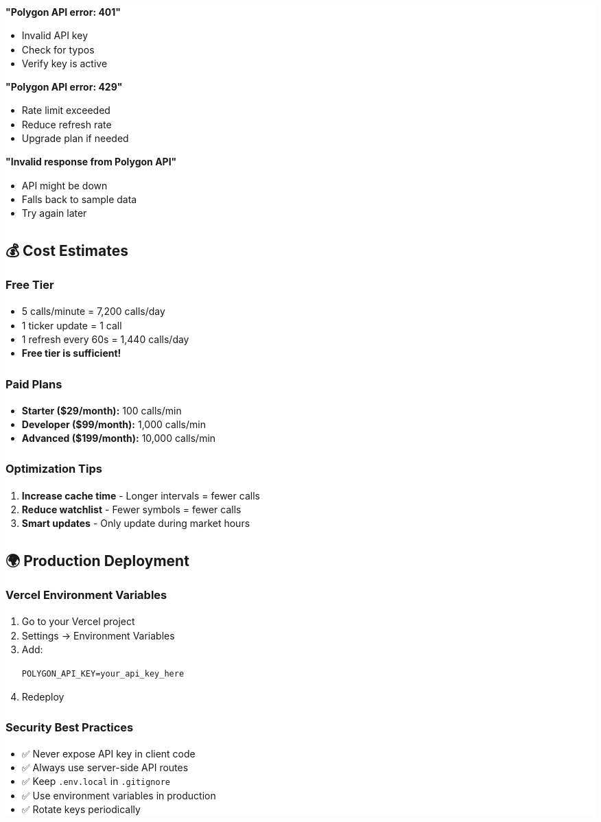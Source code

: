 **"Polygon API error: 401"**
- Invalid API key
- Check for typos
- Verify key is active

**"Polygon API error: 429"**
- Rate limit exceeded
- Reduce refresh rate
- Upgrade plan if needed

**"Invalid response from Polygon API"**
- API might be down
- Falls back to sample data
- Try again later

## 💰 Cost Estimates

### Free Tier
- 5 calls/minute = 7,200 calls/day
- 1 ticker update = 1 call
- 1 refresh every 60s = 1,440 calls/day
- **Free tier is sufficient!**

### Paid Plans
- **Starter ($29/month):** 100 calls/min
- **Developer ($99/month):** 1,000 calls/min
- **Advanced ($199/month):** 10,000 calls/min

### Optimization Tips

1. **Increase cache time** - Longer intervals = fewer calls
2. **Reduce watchlist** - Fewer symbols = fewer calls
3. **Smart updates** - Only update during market hours

## 🌍 Production Deployment

### Vercel Environment Variables

1. Go to your Vercel project
2. Settings → Environment Variables
3. Add:
   ```
   POLYGON_API_KEY=your_api_key_here
   ```
4. Redeploy

### Security Best Practices

- ✅ Never expose API key in client code
- ✅ Always use server-side API routes
- ✅ Keep `.env.local` in `.gitignore`
- ✅ Use environment variables in production
- ✅ Rotate keys periodically
